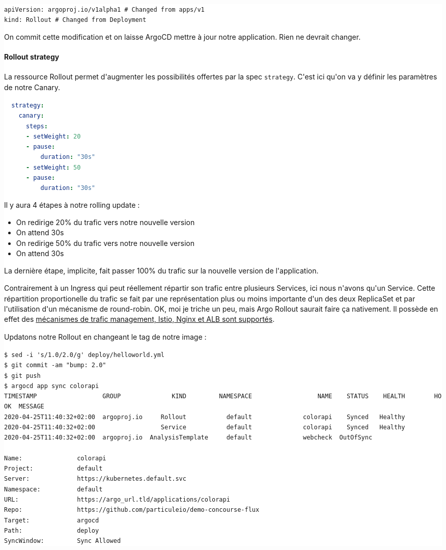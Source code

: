 ```
apiVersion: argoproj.io/v1alpha1 # Changed from apps/v1
kind: Rollout # Changed from Deployment
```

On commit cette modification et on laisse ArgoCD mettre à jour notre
application. Rien ne devrait changer.

#### Rollout strategy

La ressource Rollout permet d'augmenter les possibilités offertes par la spec
`strategy`. C'est ici qu'on va y définir les paramètres de notre Canary.

```yaml
  strategy:
    canary:
      steps:
      - setWeight: 20
      - pause:
          duration: "30s"
      - setWeight: 50
      - pause:
          duration: "30s"
```

Il y aura 4 étapes à notre rolling update :

- On redirige 20% du trafic vers notre nouvelle version
- On attend 30s
- On redirige 50% du trafic vers notre nouvelle version
- On attend 30s

La dernière étape, implicite, fait passer 100% du trafic sur la nouvelle version
de l'application.

Contrairement à un Ingress qui peut réellement répartir son trafic entre
plusieurs Services, ici nous n'avons qu'un Service. Cette répartition
proportionelle du trafic se fait par une représentation plus ou moins
importante d'un des deux ReplicaSet et par l'utilisation d'un mécanisme de
round-robin. OK, moi je triche un peu, mais Argo Rollout saurait faire ça
nativement. Il possède en effet des [mécanismes de trafic management, Istio,
Nginx et ALB sont
supportés](https://argoproj.github.io/argo-rollouts/features/traffic-management/).

Updatons notre Rollout en changeant le tag de notre image :

```console
$ sed -i 's/1.0/2.0/g' deploy/helloworld.yml
$ git commit -am "bump: 2.0"
$ git push
$ argocd app sync colorapi
TIMESTAMP                  GROUP              KIND         NAMESPACE                  NAME    STATUS    HEALTH        HOOK  MESSAGE
2020-04-25T11:40:32+02:00  argoproj.io     Rollout           default              colorapi    Synced   Healthy
2020-04-25T11:40:32+02:00                  Service           default              colorapi    Synced   Healthy
2020-04-25T11:40:32+02:00  argoproj.io  AnalysisTemplate     default              webcheck  OutOfSync

Name:               colorapi
Project:            default
Server:             https://kubernetes.default.svc
Namespace:          default
URL:                https://argo_url.tld/applications/colorapi
Repo:               https://github.com/particuleio/demo-concourse-flux
Target:             argocd
Path:               deploy
SyncWindow:         Sync Allowed
```